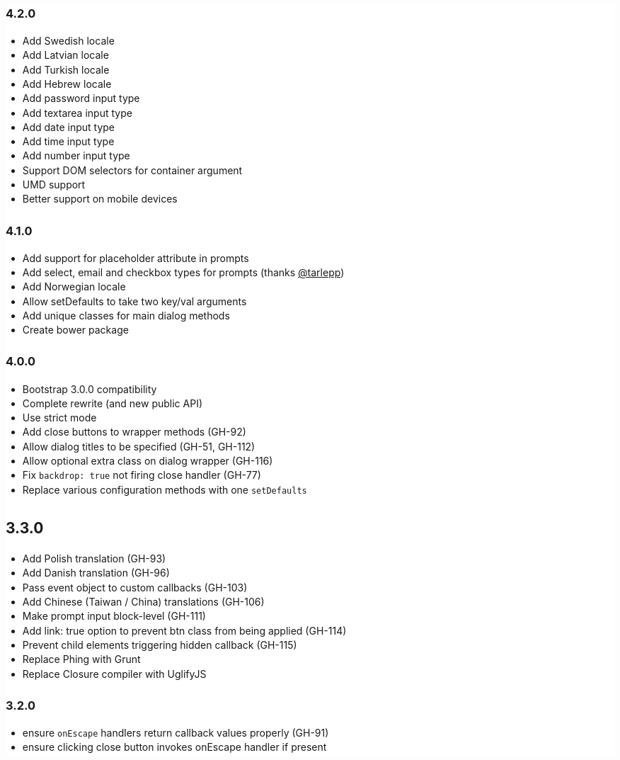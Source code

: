 ### 4.2.0

* Add Swedish locale
* Add Latvian locale
* Add Turkish locale
* Add Hebrew locale
* Add password input type
* Add textarea input type
* Add date input type
* Add time input type
* Add number input type
* Support DOM selectors for container argument
* UMD support
* Better support on mobile devices

### 4.1.0

* Add support for placeholder attribute in prompts
* Add select, email and checkbox types for prompts (thanks [@tarlepp](https://github.com/tarlepp))
* Add Norwegian locale
* Allow setDefaults to take two key/val arguments
* Add unique classes for main dialog methods
* Create bower package

### 4.0.0

* Bootstrap 3.0.0 compatibility
* Complete rewrite (and new public API)
* Use strict mode
* Add close buttons to wrapper methods (GH-92)
* Allow dialog titles to be specified (GH-51, GH-112)
* Allow optional extra class on dialog wrapper (GH-116)
* Fix ```backdrop: true``` not firing close handler (GH-77)
* Replace various configuration methods with one ```setDefaults```

## 3.3.0

* Add Polish translation (GH-93)
* Add Danish translation (GH-96)
* Pass event object to custom callbacks (GH-103)
* Add Chinese (Taiwan / China) translations (GH-106)
* Make prompt input block-level (GH-111)
* Add link: true option to prevent btn class from being applied (GH-114)
* Prevent child elements triggering hidden callback (GH-115)
* Replace Phing with Grunt
* Replace Closure compiler with UglifyJS

### 3.2.0

* ensure ```onEscape``` handlers return callback values properly (GH-91)
* ensure clicking close button invokes onEscape handler if present
